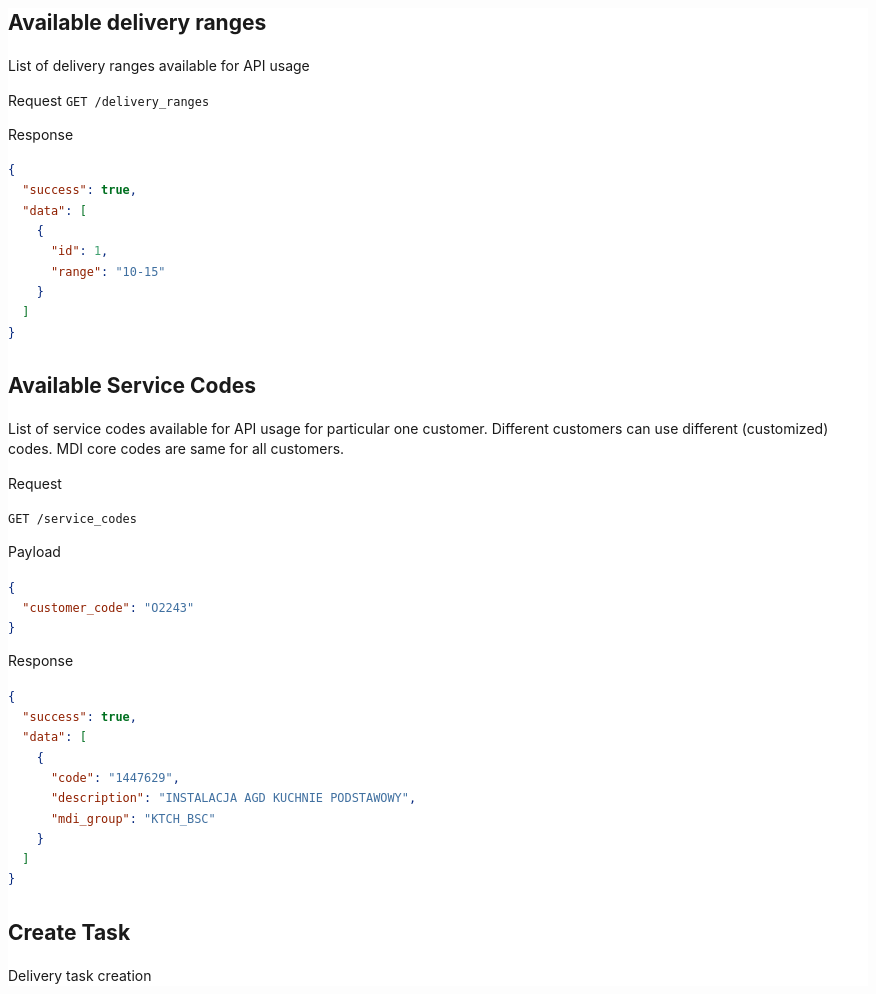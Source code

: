 ## Available delivery ranges
List of delivery ranges available for API usage

Request
`GET /delivery_ranges`

Response

```json
{
  "success": true,
  "data": [
    {
      "id": 1,
      "range": "10-15"
    }
  ]
}
```

## Available Service Codes
List of service codes available for API usage for particular one customer. Different customers
can use different (customized) codes. MDI core codes are same for all customers.

Request

`GET /service_codes`

Payload

```json
{
  "customer_code": "O2243"
}
```

Response

```json
{
  "success": true,
  "data": [
    {
      "code": "1447629",
      "description": "INSTALACJA AGD KUCHNIE PODSTAWOWY",
      "mdi_group": "KTCH_BSC"
    }
  ]
}
```

## Create Task
Delivery task creation

